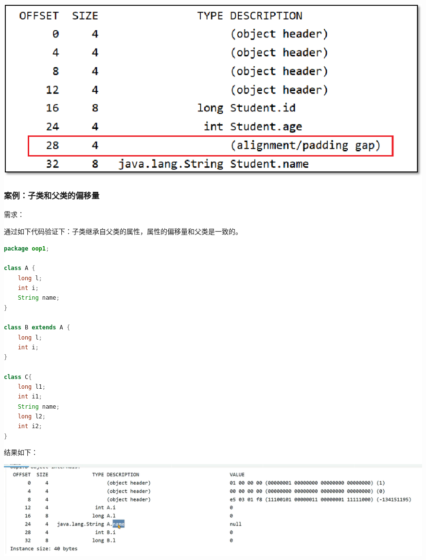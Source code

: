 ![img](./7.4、JVM原理篇.assets/1715579966946-323.png)

### 案例：子类和父类的偏移量

需求：

通过如下代码验证下：子类继承自父类的属性，属性的偏移量和父类是一致的。

```Java
package oop1;

class A {
    long l;
    int i;
    String name;
}

class B extends A {
    long l;
    int i;
}

class C{
    long l1;
    int i1;
    String name;
    long l2;
    int i2;
}
```

结果如下：

![img](./7.4、JVM原理篇.assets/1715579966946-324.png)
